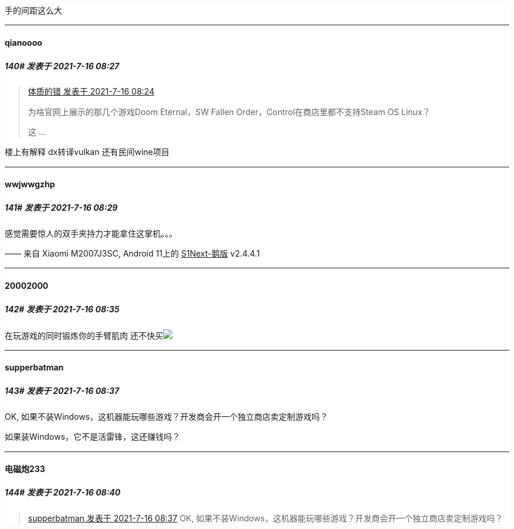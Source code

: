 
手的间距这么大


*****

####  qianoooo  
##### 140#       发表于 2021-7-16 08:27


<blockquote><a href="httphttps://bbs.saraba1st.com/2b/forum.php?mod=redirect&amp;goto=findpost&amp;pid=51976673&amp;ptid=2015700" target="_blank">体质的错 发表于 2021-7-16 08:24</a>

为啥官网上展示的那几个游戏Doom Eternal，SW Fallen Order，Control在商店里都不支持Steam OS Linux？


这 ...</blockquote>
楼上有解释 dx转译vulkan 还有民间wine项目


*****

####  wwjwwgzhp  
##### 141#       发表于 2021-7-16 08:29


感觉需要惊人的双手夹持力才能拿住这掌机。。。

—— 来自 Xiaomi M2007J3SC, Android 11上的 [S1Next-鹅版](https://github.com/ykrank/S1-Next/releases) v2.4.4.1


*****

####  20002000  
##### 142#       发表于 2021-7-16 08:35


在玩游戏的同时锻炼你的手臂肌肉 还不快买<img src="https://static.saraba1st.com/image/smiley/face2017/067.png" referrerpolicy="no-referrer">


*****

####  supperbatman  
##### 143#       发表于 2021-7-16 08:37


OK, 如果不装Windows，这机器能玩哪些游戏？开发商会开一个独立商店卖定制游戏吗？


如果装Windows，它不是活雷锋，这还赚钱吗？


*****

####  电磁炮233  
##### 144#       发表于 2021-7-16 08:40


<blockquote><a href="httphttps://bbs.saraba1st.com/2b/forum.php?mod=redirect&amp;goto=findpost&amp;pid=51976774&amp;ptid=2015700" target="_blank">supperbatman 发表于 2021-7-16 08:37</a>
OK, 如果不装Windows，这机器能玩哪些游戏？开发商会开一个独立商店卖定制游戏吗？
